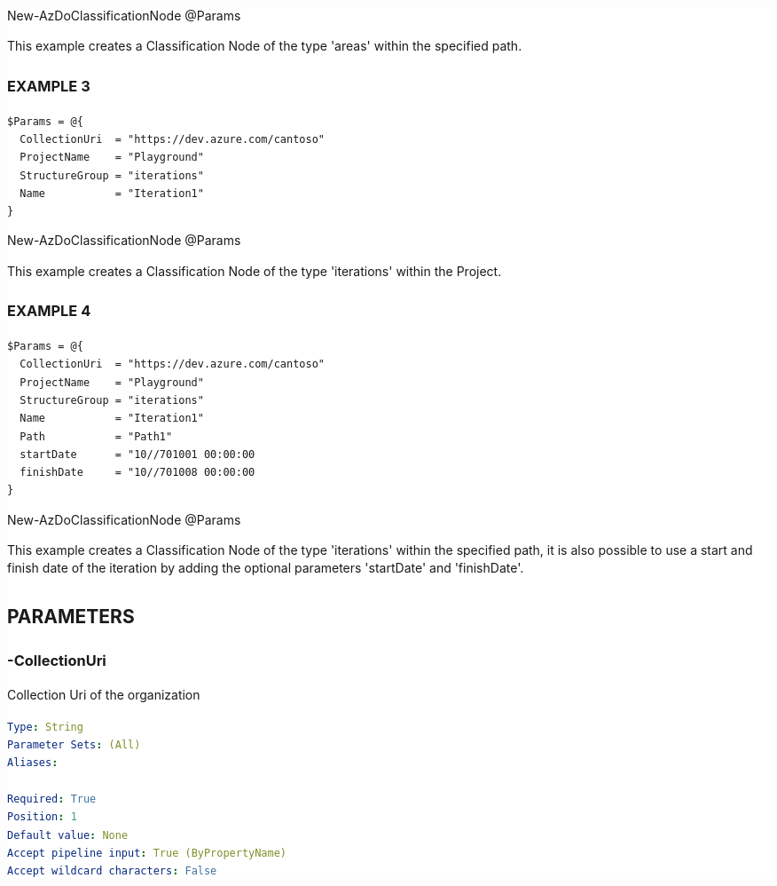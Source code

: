New-AzDoClassificationNode @Params

This example creates a Classification Node of the type 'areas' within the specified path.

### EXAMPLE 3
```
$Params = @{
  CollectionUri  = "https://dev.azure.com/cantoso"
  ProjectName    = "Playground"
  StructureGroup = "iterations"
  Name           = "Iteration1"
}
```

New-AzDoClassificationNode @Params

This example creates a Classification Node of the type 'iterations' within the Project.

### EXAMPLE 4
```
$Params = @{
  CollectionUri  = "https://dev.azure.com/cantoso"
  ProjectName    = "Playground"
  StructureGroup = "iterations"
  Name           = "Iteration1"
  Path           = "Path1"
  startDate      = "10//701001 00:00:00
  finishDate     = "10//701008 00:00:00
}
```

New-AzDoClassificationNode @Params

This example creates a Classification Node of the type 'iterations' within the specified path, it is also possible to use a start and finish date of the iteration by adding the optional parameters 'startDate' and 'finishDate'.

## PARAMETERS

### -CollectionUri
Collection Uri of the organization

```yaml
Type: String
Parameter Sets: (All)
Aliases:

Required: True
Position: 1
Default value: None
Accept pipeline input: True (ByPropertyName)
Accept wildcard characters: False
```
